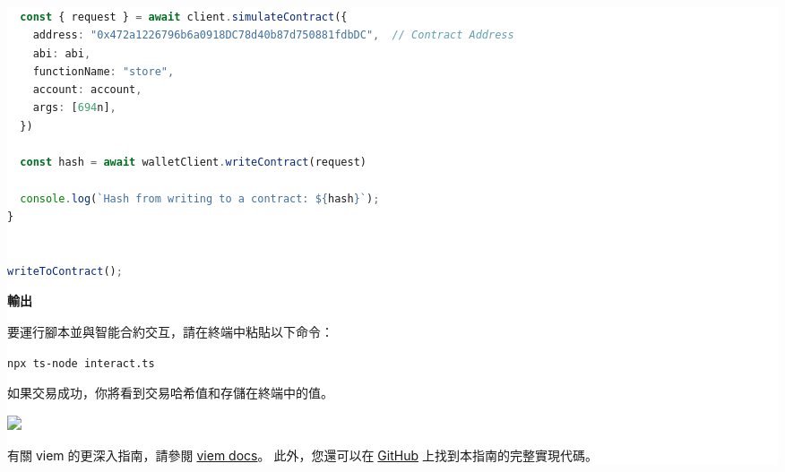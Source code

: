 ```ts
  const { request } = await client.simulateContract({
    address: "0x472a1226796b6a0918DC78d40b87d750881fdbDC",  // Contract Address
    abi: abi,
    functionName: "store",
    account: account,
    args: [694n],
  })

  const hash = await walletClient.writeContract(request)

  console.log(`Hash from writing to a contract: ${hash}`);
}


writeToContract();
```

**輸出**

要運行腳本並與智能合約交互，請在終端中粘貼以下命令：

```bash
npx ts-node interact.ts
```

如果交易成功，你將看到交易哈希值和存儲在終端中的值。

![](/img/references/viem-interact.png)

有關 viem 的更深入指南，請參閱 [viem docs](https://viem.sh/docs/getting-started)。 此外，您還可以在 [GitHub](https://github.com/kaiachain/kaia-dapp-mono/tree/main/examples/tools/sdk-and-libraries-for-interacting-with-klaytn-node/viem) 上找到本指南的完整實現代碼。



